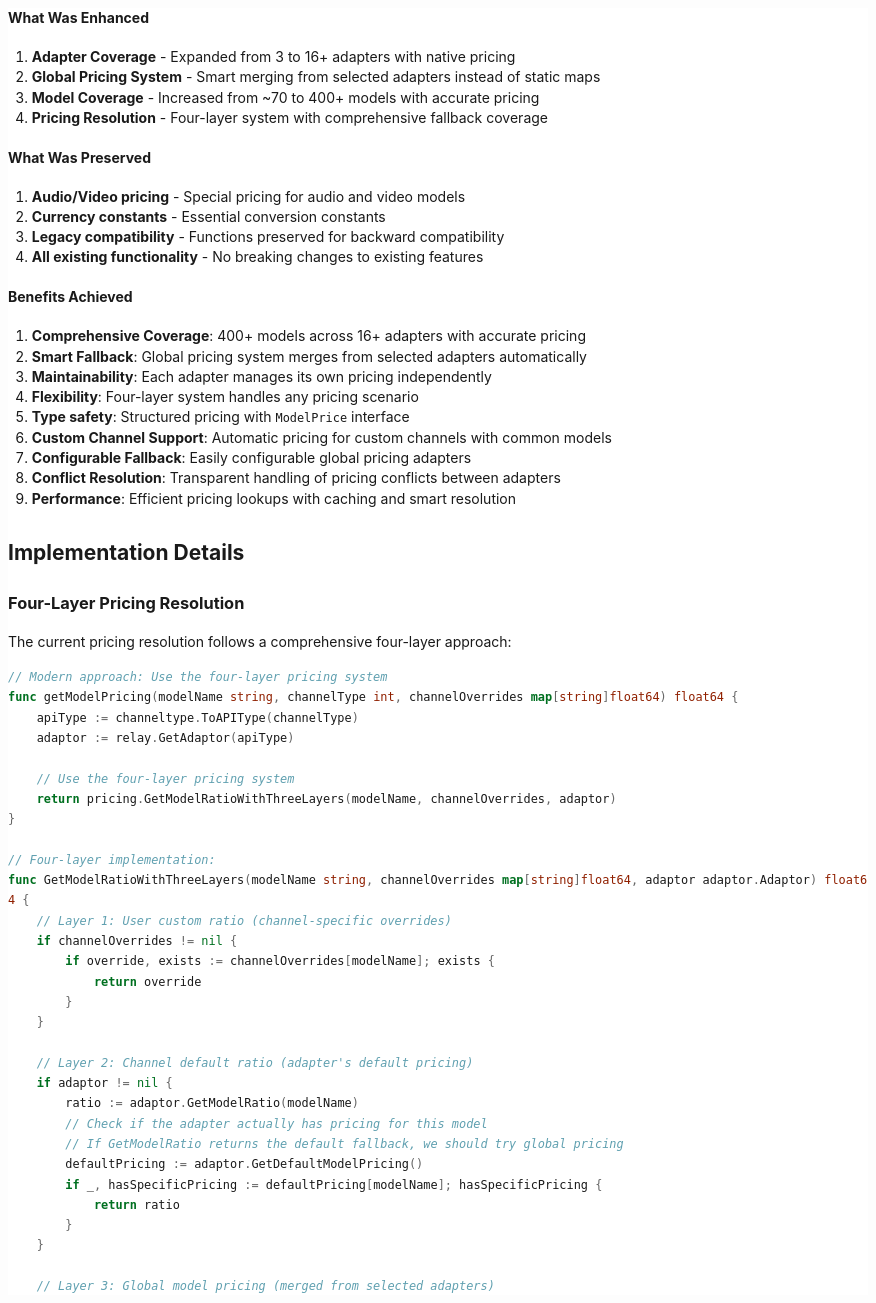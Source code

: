 #### What Was Enhanced

1. **Adapter Coverage** - Expanded from 3 to 16+ adapters with native pricing
2. **Global Pricing System** - Smart merging from selected adapters instead of static maps
3. **Model Coverage** - Increased from ~70 to 400+ models with accurate pricing
4. **Pricing Resolution** - Four-layer system with comprehensive fallback coverage

#### What Was Preserved

1. **Audio/Video pricing** - Special pricing for audio and video models
2. **Currency constants** - Essential conversion constants
3. **Legacy compatibility** - Functions preserved for backward compatibility
4. **All existing functionality** - No breaking changes to existing features

#### Benefits Achieved

1. **Comprehensive Coverage**: 400+ models across 16+ adapters with accurate pricing
2. **Smart Fallback**: Global pricing system merges from selected adapters automatically
3. **Maintainability**: Each adapter manages its own pricing independently
4. **Flexibility**: Four-layer system handles any pricing scenario
5. **Type safety**: Structured pricing with `ModelPrice` interface
6. **Custom Channel Support**: Automatic pricing for custom channels with common models
7. **Configurable Fallback**: Easily configurable global pricing adapters
8. **Conflict Resolution**: Transparent handling of pricing conflicts between adapters
9. **Performance**: Efficient pricing lookups with caching and smart resolution

## Implementation Details

### Four-Layer Pricing Resolution

The current pricing resolution follows a comprehensive four-layer approach:

```go
// Modern approach: Use the four-layer pricing system
func getModelPricing(modelName string, channelType int, channelOverrides map[string]float64) float64 {
    apiType := channeltype.ToAPIType(channelType)
    adaptor := relay.GetAdaptor(apiType)

    // Use the four-layer pricing system
    return pricing.GetModelRatioWithThreeLayers(modelName, channelOverrides, adaptor)
}

// Four-layer implementation:
func GetModelRatioWithThreeLayers(modelName string, channelOverrides map[string]float64, adaptor adaptor.Adaptor) float64 {
    // Layer 1: User custom ratio (channel-specific overrides)
    if channelOverrides != nil {
        if override, exists := channelOverrides[modelName]; exists {
            return override
        }
    }

    // Layer 2: Channel default ratio (adapter's default pricing)
    if adaptor != nil {
        ratio := adaptor.GetModelRatio(modelName)
        // Check if the adapter actually has pricing for this model
        // If GetModelRatio returns the default fallback, we should try global pricing
        defaultPricing := adaptor.GetDefaultModelPricing()
        if _, hasSpecificPricing := defaultPricing[modelName]; hasSpecificPricing {
            return ratio
        }
    }

    // Layer 3: Global model pricing (merged from selected adapters)
```